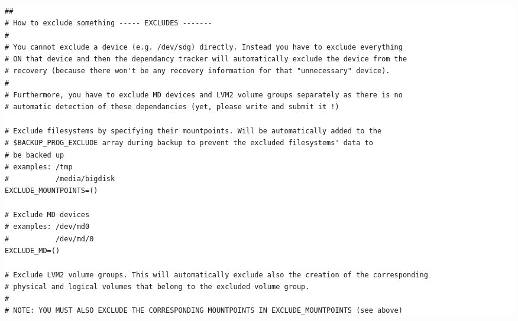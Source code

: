     ##
    # How to exclude something ----- EXCLUDES -------
    #
    # You cannot exclude a device (e.g. /dev/sdg) directly. Instead you have to exclude everything
    # ON that device and then the dependancy tracker will automatically exclude the device from the
    # recovery (because there won't be any recovery information for that "unnecessary" device).
    #
    # Furthermore, you have to exclude MD devices and LVM2 volume groups separately as there is no
    # automatic detection of these dependancies (yet, please write and submit it !)

    # Exclude filesystems by specifying their mountpoints. Will be automatically added to the
    # $BACKUP_PROG_EXCLUDE array during backup to prevent the excluded filesystems' data to
    # be backed up
    # examples: /tmp
    #           /media/bigdisk
    EXCLUDE_MOUNTPOINTS=()

    # Exclude MD devices
    # examples: /dev/md0
    #           /dev/md/0
    EXCLUDE_MD=()

    # Exclude LVM2 volume groups. This will automatically exclude also the creation of the corresponding
    # physical and logical volumes that belong to the excluded volume group.
    #
    # NOTE: YOU MUST ALSO EXCLUDE THE CORRESPONDING MOUNTPOINTS IN EXCLUDE_MOUNTPOINTS (see above)